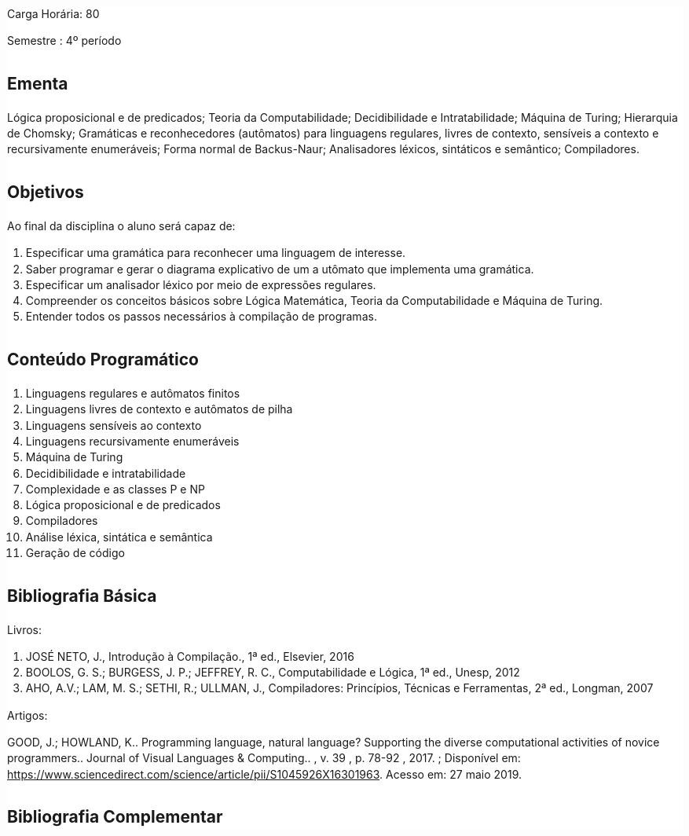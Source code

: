 Carga Horária:  80

Semestre  : 4º período

## Ementa

Lógica proposicional e de predicados; Teoria da Computabilidade; Decidibilidade e Intratabilidade; Máquina de Turing; Hierarquia de Chomsky; Gramáticas e reconhecedores (autômatos) para linguagens regulares, livres de contexto, sensíveis a contexto e recursivamente enumeráveis; Forma normal de Backus-Naur; Analisadores léxicos, sintáticos e semântico; Compiladores.

## Objetivos

Ao final da disciplina o aluno será capaz de:

1. Especificar uma gramática para reconhecer uma linguagem de interesse.
2. Saber programar e gerar o diagrama explicativo de um a	utômato que implementa uma gramática.
3. Especificar um analisador léxico por meio de expressões regulares.
4. Compreender os conceitos básicos sobre Lógica Matemática, Teoria da Computabilidade e Máquina de Turing.
5. Entender todos os passos necessários à compilação de programas.

## Conteúdo Programático

1. Linguagens regulares e autômatos finitos
2. Linguagens livres de contexto e autômatos de pilha
3. Linguagens sensíveis ao contexto
4. Linguagens recursivamente enumeráveis
5. Máquina de Turing
6. Decidibilidade e intratabilidade
7. Complexidade e as classes P e NP
8. Lógica proposicional e de predicados
9. Compiladores
10. Análise léxica, sintática e semântica
11. Geração de código

## Bibliografia Básica

Livros:

1.	JOSÉ NETO, J., Introdução à Compilação., 1ª ed., Elsevier, 2016
2.	BOOLOS, G. S.; BURGESS, J. P.; JEFFREY, R. C., Computabilidade e Lógica, 1ª ed., Unesp, 2012
3.	AHO, A.V.; LAM, M. S.; SETHI, R.; ULLMAN, J., Compiladores: Princípios, Técnicas e Ferramentas, 2ª ed., Longman, 2007

Artigos:

GOOD, J.; HOWLAND, K.. Programming language, natural language? Supporting the diverse computational activities of novice programmers.. Journal of Visual Languages & Computing.. , v. 39 , p. 78-92 , 2017. ; Disponível em: https://www.sciencedirect.com/science/article/pii/S1045926X16301963. Acesso em: 27 maio 2019.

## Bibliografia Complementar
